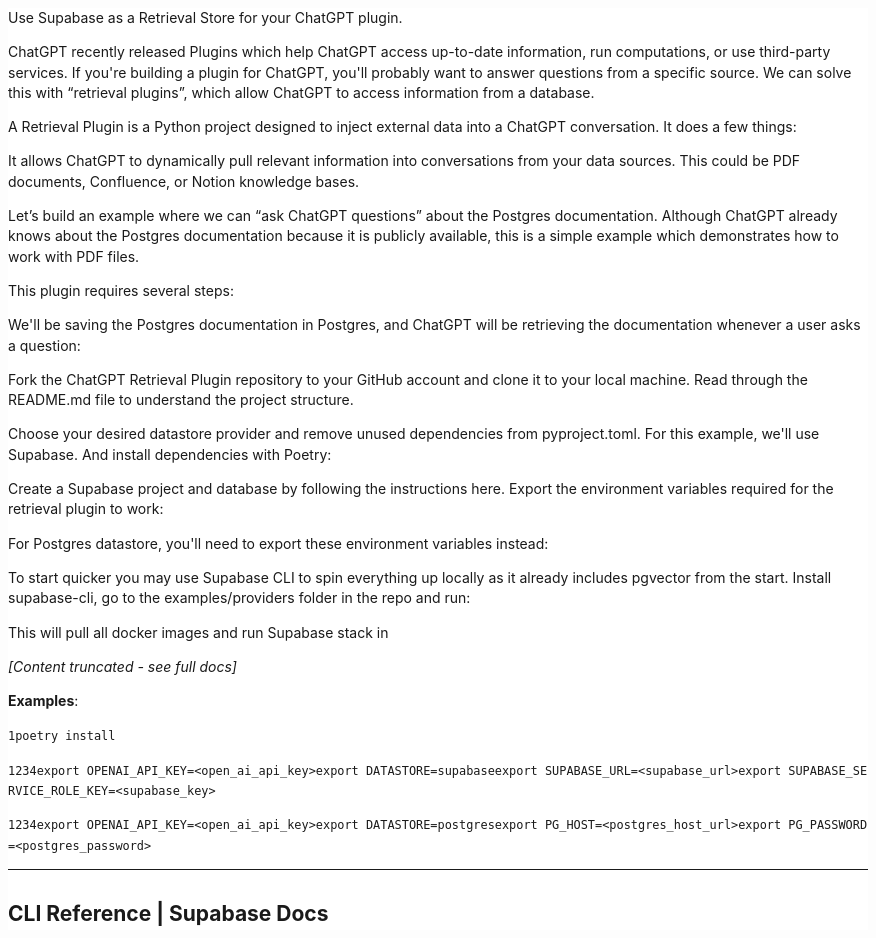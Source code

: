 Use Supabase as a Retrieval Store for your ChatGPT plugin.

ChatGPT recently released Plugins which help ChatGPT access up-to-date information, run computations, or use third-party services. If you're building a plugin for ChatGPT, you'll probably want to answer questions from a specific source. We can solve this with “retrieval plugins”, which allow ChatGPT to access information from a database.

A Retrieval Plugin is a Python project designed to inject external data into a ChatGPT conversation. It does a few things:

It allows ChatGPT to dynamically pull relevant information into conversations from your data sources. This could be PDF documents, Confluence, or Notion knowledge bases.

Let’s build an example where we can “ask ChatGPT questions” about the Postgres documentation. Although ChatGPT already knows about the Postgres documentation because it is publicly available, this is a simple example which demonstrates how to work with PDF files.

This plugin requires several steps:

We'll be saving the Postgres documentation in Postgres, and ChatGPT will be retrieving the documentation whenever a user asks a question:

Fork the ChatGPT Retrieval Plugin repository to your GitHub account and clone it to your local machine. Read through the README.md file to understand the project structure.

Choose your desired datastore provider and remove unused dependencies from pyproject.toml. For this example, we'll use Supabase. And install dependencies with Poetry:

Create a Supabase project and database by following the instructions here. Export the environment variables required for the retrieval plugin to work:

For Postgres datastore, you'll need to export these environment variables instead:

To start quicker you may use Supabase CLI to spin everything up locally as it already includes pgvector from the start. Install supabase-cli, go to the examples/providers folder in the repo and run:

This will pull all docker images and run Supabase stack in 

*[Content truncated - see full docs]*

**Examples**:

```text
1poetry install
```

```text
1234export OPENAI_API_KEY=<open_ai_api_key>export DATASTORE=supabaseexport SUPABASE_URL=<supabase_url>export SUPABASE_SERVICE_ROLE_KEY=<supabase_key>
```

```text
1234export OPENAI_API_KEY=<open_ai_api_key>export DATASTORE=postgresexport PG_HOST=<postgres_host_url>export PG_PASSWORD=<postgres_password>
```

---

## CLI Reference | Supabase Docs
